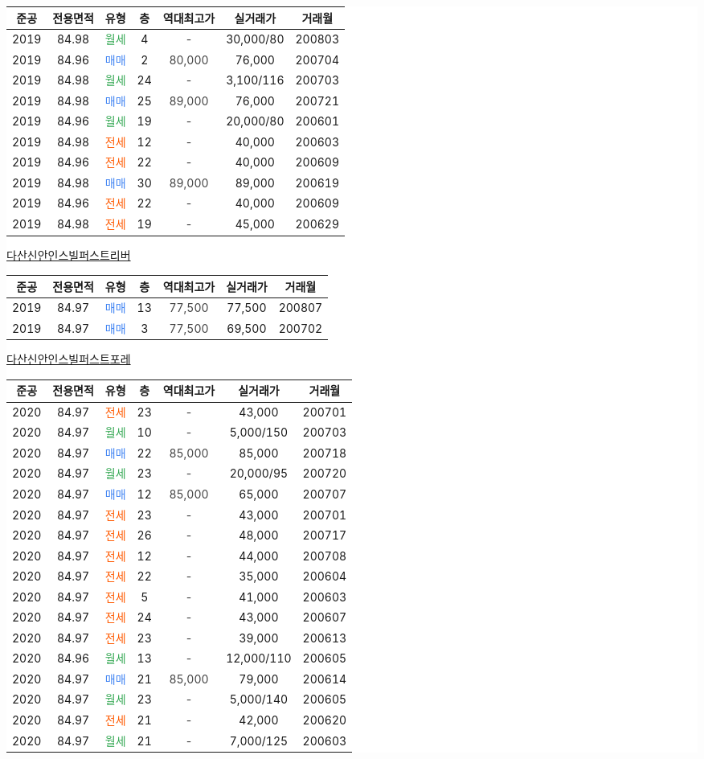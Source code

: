 |준공|전용면적|유형|층|역대최고가|실거래가|거래월|
|:---:|:---:|:---:|:---:|:---:|:---:|:---:|
|2019|84.98|<span style="color:#34a853">월세</span>|4|<span style="color:#444444">-</span>|30,000/80|200803|
|2019|84.96|<span style="color:#4285f3">매매</span>|2|<span style="color:#444444">80,000</span>|76,000|200704|
|2019|84.98|<span style="color:#34a853">월세</span>|24|<span style="color:#444444">-</span>|3,100/116|200703|
|2019|84.98|<span style="color:#4285f3">매매</span>|25|<span style="color:#444444">89,000</span>|76,000|200721|
|2019|84.96|<span style="color:#34a853">월세</span>|19|<span style="color:#444444">-</span>|20,000/80|200601|
|2019|84.98|<span style="color:#ff5a00">전세</span>|12|<span style="color:#444444">-</span>|40,000|200603|
|2019|84.96|<span style="color:#ff5a00">전세</span>|22|<span style="color:#444444">-</span>|40,000|200609|
|2019|84.98|<span style="color:#4285f3">매매</span>|30|<span style="color:#444444">89,000</span>|89,000|200619|
|2019|84.96|<span style="color:#ff5a00">전세</span>|22|<span style="color:#444444">-</span>|40,000|200609|
|2019|84.98|<span style="color:#ff5a00">전세</span>|19|<span style="color:#444444">-</span>|45,000|200629|

[다산신안인스빌퍼스트리버](https://search.naver.com/search.naver?query=%EA%B2%BD%EA%B8%B0%EB%8F%84+%EB%82%A8%EC%96%91%EC%A3%BC%EC%8B%9C+%EB%8B%A4%EC%82%B0%EB%8F%99+%EB%8B%A4%EC%82%B0%EC%8B%A0%EC%95%88%EC%9D%B8%EC%8A%A4%EB%B9%8C%ED%8D%BC%EC%8A%A4%ED%8A%B8%EB%A6%AC%EB%B2%84)

|준공|전용면적|유형|층|역대최고가|실거래가|거래월|
|:---:|:---:|:---:|:---:|:---:|:---:|:---:|
|2019|84.97|<span style="color:#4285f3">매매</span>|13|<span style="color:#444444">77,500</span>|77,500|200807|
|2019|84.97|<span style="color:#4285f3">매매</span>|3|<span style="color:#444444">77,500</span>|69,500|200702|

[다산신안인스빌퍼스트포레](https://search.naver.com/search.naver?query=%EA%B2%BD%EA%B8%B0%EB%8F%84+%EB%82%A8%EC%96%91%EC%A3%BC%EC%8B%9C+%EB%8B%A4%EC%82%B0%EB%8F%99+%EB%8B%A4%EC%82%B0%EC%8B%A0%EC%95%88%EC%9D%B8%EC%8A%A4%EB%B9%8C%ED%8D%BC%EC%8A%A4%ED%8A%B8%ED%8F%AC%EB%A0%88)

|준공|전용면적|유형|층|역대최고가|실거래가|거래월|
|:---:|:---:|:---:|:---:|:---:|:---:|:---:|
|2020|84.97|<span style="color:#ff5a00">전세</span>|23|<span style="color:#444444">-</span>|43,000|200701|
|2020|84.97|<span style="color:#34a853">월세</span>|10|<span style="color:#444444">-</span>|5,000/150|200703|
|2020|84.97|<span style="color:#4285f3">매매</span>|22|<span style="color:#444444">85,000</span>|85,000|200718|
|2020|84.97|<span style="color:#34a853">월세</span>|23|<span style="color:#444444">-</span>|20,000/95|200720|
|2020|84.97|<span style="color:#4285f3">매매</span>|12|<span style="color:#444444">85,000</span>|65,000|200707|
|2020|84.97|<span style="color:#ff5a00">전세</span>|23|<span style="color:#444444">-</span>|43,000|200701|
|2020|84.97|<span style="color:#ff5a00">전세</span>|26|<span style="color:#444444">-</span>|48,000|200717|
|2020|84.97|<span style="color:#ff5a00">전세</span>|12|<span style="color:#444444">-</span>|44,000|200708|
|2020|84.97|<span style="color:#ff5a00">전세</span>|22|<span style="color:#444444">-</span>|35,000|200604|
|2020|84.97|<span style="color:#ff5a00">전세</span>|5|<span style="color:#444444">-</span>|41,000|200603|
|2020|84.97|<span style="color:#ff5a00">전세</span>|24|<span style="color:#444444">-</span>|43,000|200607|
|2020|84.97|<span style="color:#ff5a00">전세</span>|23|<span style="color:#444444">-</span>|39,000|200613|
|2020|84.96|<span style="color:#34a853">월세</span>|13|<span style="color:#444444">-</span>|12,000/110|200605|
|2020|84.97|<span style="color:#4285f3">매매</span>|21|<span style="color:#444444">85,000</span>|79,000|200614|
|2020|84.97|<span style="color:#34a853">월세</span>|23|<span style="color:#444444">-</span>|5,000/140|200605|
|2020|84.97|<span style="color:#ff5a00">전세</span>|21|<span style="color:#444444">-</span>|42,000|200620|
|2020|84.97|<span style="color:#34a853">월세</span>|21|<span style="color:#444444">-</span>|7,000/125|200603|
